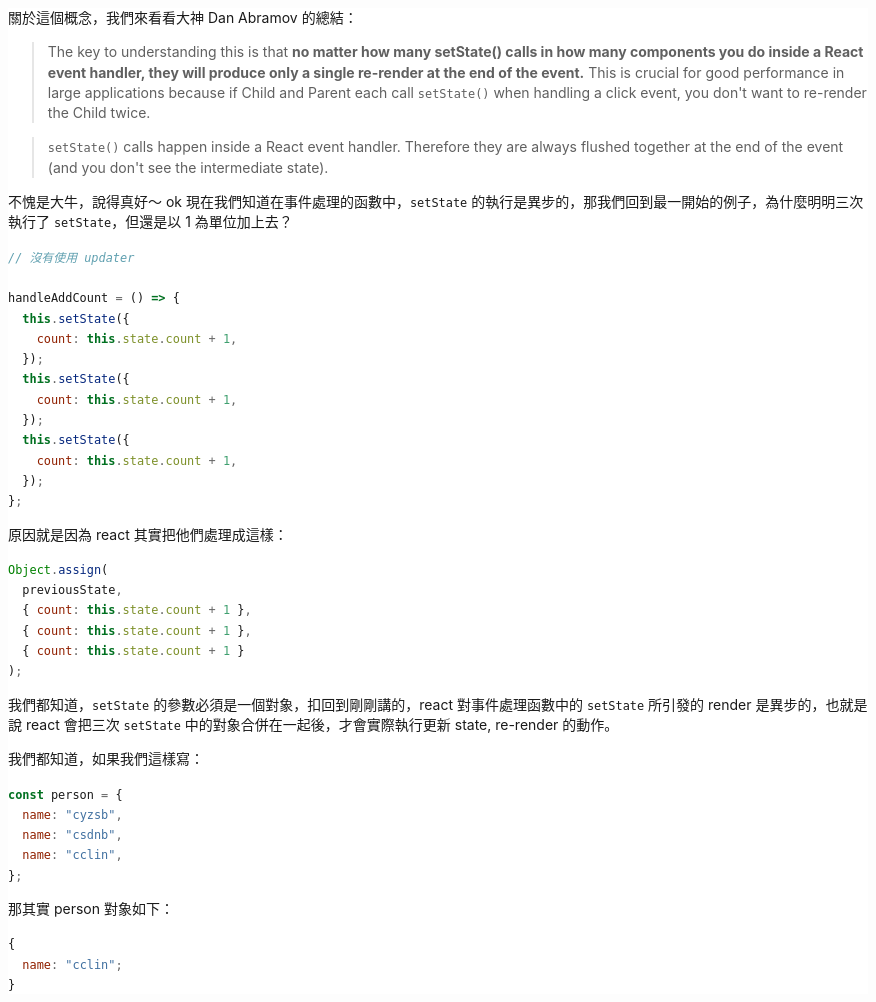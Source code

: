 關於這個概念，我們來看看大神 Dan Abramov 的總結：

> The key to understanding this is that <strong>no matter how many setState() calls in how many components you do inside a React event handler, they will produce only a single re-render at the end of the event.</strong> This is crucial for good performance in large applications because if Child and Parent each call `setState()` when handling a click event, you don't want to re-render the Child twice.

> `setState()` calls happen inside a React event handler. Therefore they are always flushed together at the end of the event (and you don't see the intermediate state).

不愧是大牛，說得真好～ ok 現在我們知道在事件處理的函數中，`setState` 的執行是異步的，那我們回到最一開始的例子，為什麼明明三次執行了 `setState`，但還是以 1 為單位加上去？

```js
// 沒有使用 updater

handleAddCount = () => {
  this.setState({
    count: this.state.count + 1,
  });
  this.setState({
    count: this.state.count + 1,
  });
  this.setState({
    count: this.state.count + 1,
  });
};
```

原因就是因為 react 其實把他們處理成這樣：

```js
Object.assign(
  previousState,
  { count: this.state.count + 1 },
  { count: this.state.count + 1 },
  { count: this.state.count + 1 }
);
```

我們都知道，`setState` 的參數必須是一個對象，扣回到剛剛講的，react 對事件處理函數中的 `setState` 所引發的 render 是異步的，也就是說 react 會把三次 `setState` 中的對象合併在一起後，才會實際執行更新 state, re-render 的動作。

我們都知道，如果我們這樣寫：

```js
const person = {
  name: "cyzsb",
  name: "csdnb",
  name: "cclin",
};
```

那其實 person 對象如下：

```js
{
  name: "cclin";
}
```
